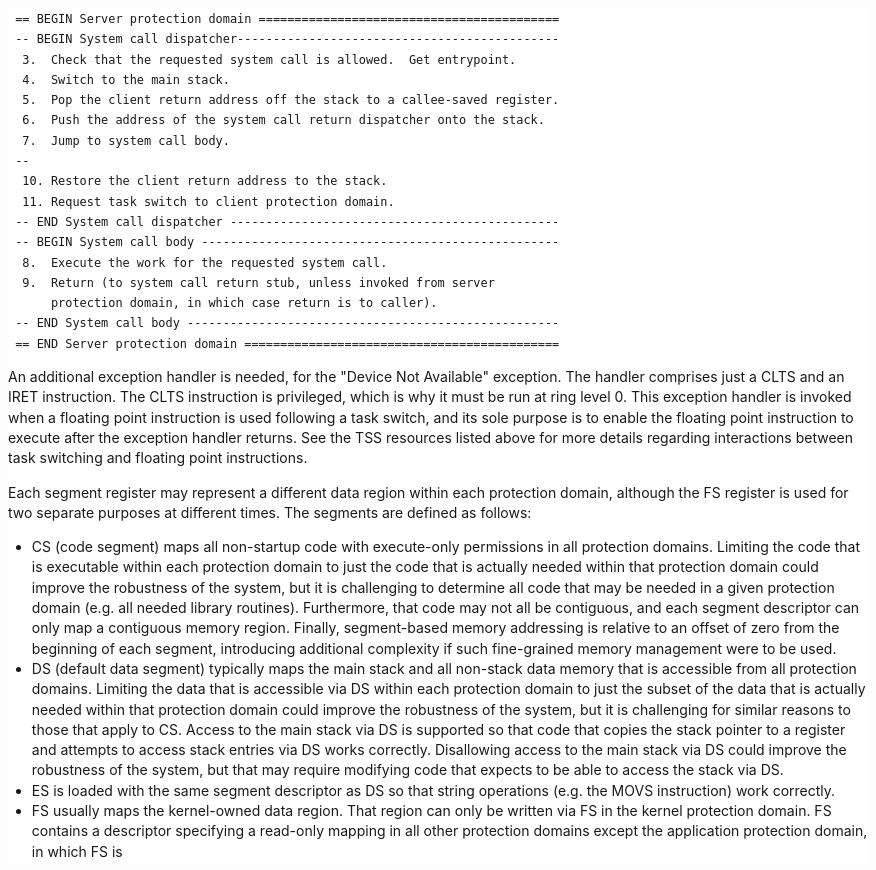 ```
 == BEGIN Server protection domain ==========================================
 -- BEGIN System call dispatcher---------------------------------------------
  3.  Check that the requested system call is allowed.  Get entrypoint.
  4.  Switch to the main stack.
  5.  Pop the client return address off the stack to a callee-saved register.
  6.  Push the address of the system call return dispatcher onto the stack.
  7.  Jump to system call body.
 --
  10. Restore the client return address to the stack.
  11. Request task switch to client protection domain.
 -- END System call dispatcher ----------------------------------------------
 -- BEGIN System call body --------------------------------------------------
  8.  Execute the work for the requested system call.
  9.  Return (to system call return stub, unless invoked from server
      protection domain, in which case return is to caller).
 -- END System call body ----------------------------------------------------
 == END Server protection domain ============================================
```

An additional exception handler is needed, for the "Device Not
Available" exception.  The handler comprises just a CLTS and an IRET
instruction.  The CLTS instruction is privileged, which is why it must
be run at ring level 0.  This exception handler is invoked when a
floating point instruction is used following a task switch, and its
sole purpose is to enable the floating point instruction to execute
after the exception handler returns.  See the TSS resources listed
above for more details regarding interactions between task switching
and floating point instructions.

Each segment register may represent a different data region within
each protection domain, although the FS register is used for two
separate purposes at different times.  The segments are defined as
follows:

 - CS (code segment) maps all non-startup code with execute-only
   permissions in all protection domains.  Limiting the code that is
   executable within each protection domain to just the code that is
   actually needed within that protection domain could improve the
   robustness of the system, but it is challenging to determine all
   code that may be needed in a given protection domain (e.g. all
   needed library routines).  Furthermore, that code may not all be
   contiguous, and each segment descriptor can only map a contiguous
   memory region.  Finally, segment-based memory addressing is
   relative to an offset of zero from the beginning of each segment,
   introducing additional complexity if such fine-grained memory
   management were to be used.
 - DS (default data segment) typically maps the main stack and all
   non-stack data memory that is accessible from all protection
   domains.  Limiting the data that is accessible via DS within each
   protection domain to just the subset of the data that is actually
   needed within that protection domain could improve the robustness
   of the system, but it is challenging for similar reasons to those
   that apply to CS.  Access to the main stack via DS is supported so
   that code that copies the stack pointer to a register and attempts
   to access stack entries via DS works correctly.  Disallowing access
   to the main stack via DS could improve the robustness of the
   system, but that may require modifying code that expects to be able
   to access the stack via DS.
 - ES is loaded with the same segment descriptor as DS so that string
   operations (e.g. the MOVS instruction) work correctly.
 - FS usually maps the kernel-owned data region.  That region can only
   be written via FS in the kernel protection domain.  FS contains a
   descriptor specifying a read-only mapping in all other protection
   domains except the application protection domain, in which FS is